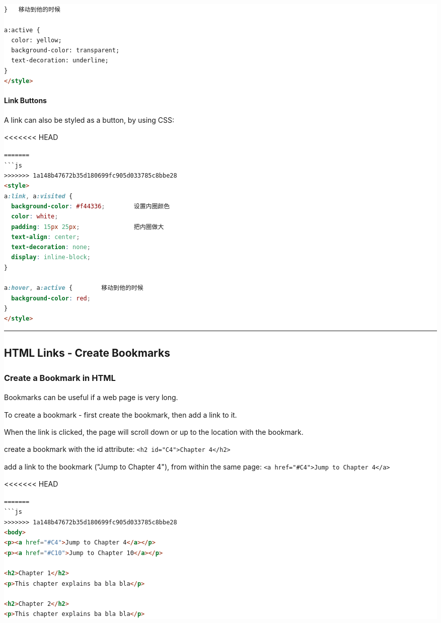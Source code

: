 ```html
}   移动到他的时候

a:active {
  color: yellow;
  background-color: transparent;
  text-decoration: underline;
}
</style>
```


#### Link Buttons
A link can also be styled as a button, by using CSS:

<<<<<<< HEAD
```html
=======
```js
>>>>>>> 1a148b47672b35d180699fc905d033785c8bbe28
<style>
a:link, a:visited {
  background-color: #f44336;        设置内圈颜色
  color: white;
  padding: 15px 25px;               把内圈做大
  text-align: center;
  text-decoration: none;
  display: inline-block;
}

a:hover, a:active {        移动到他的时候
  background-color: red;
}
</style>
```

---

## HTML Links - Create Bookmarks

### Create a Bookmark in HTML
Bookmarks can be useful if a web page is very long.

To create a bookmark - first create the bookmark, then add a link to it.

When the link is clicked, the page will scroll down or up to the location with the bookmark.

create a bookmark with the id attribute:
`<h2 id="C4">Chapter 4</h2>`

add a link to the bookmark ("Jump to Chapter 4"), from within the same page:
`<a href="#C4">Jump to Chapter 4</a>`

<<<<<<< HEAD
```html
=======
```js
>>>>>>> 1a148b47672b35d180699fc905d033785c8bbe28
<body>
<p><a href="#C4">Jump to Chapter 4</a></p>
<p><a href="#C10">Jump to Chapter 10</a></p>

<h2>Chapter 1</h2>
<p>This chapter explains ba bla bla</p>

<h2>Chapter 2</h2>
<p>This chapter explains ba bla bla</p>
```